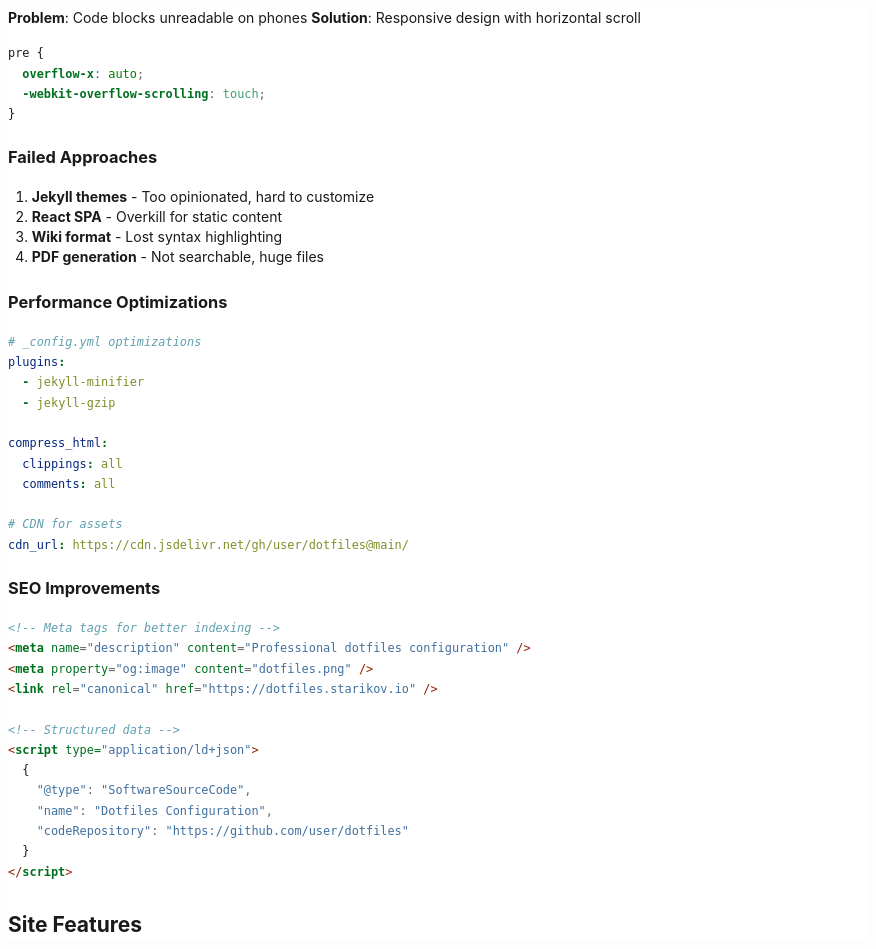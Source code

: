 **Problem**: Code blocks unreadable on phones
**Solution**: Responsive design with horizontal scroll

```css
pre {
  overflow-x: auto;
  -webkit-overflow-scrolling: touch;
}
```

### Failed Approaches

1. **Jekyll themes** - Too opinionated, hard to customize
2. **React SPA** - Overkill for static content
3. **Wiki format** - Lost syntax highlighting
4. **PDF generation** - Not searchable, huge files

### Performance Optimizations

```yaml
# _config.yml optimizations
plugins:
  - jekyll-minifier
  - jekyll-gzip

compress_html:
  clippings: all
  comments: all

# CDN for assets
cdn_url: https://cdn.jsdelivr.net/gh/user/dotfiles@main/
```

### SEO Improvements

```html
<!-- Meta tags for better indexing -->
<meta name="description" content="Professional dotfiles configuration" />
<meta property="og:image" content="dotfiles.png" />
<link rel="canonical" href="https://dotfiles.starikov.io" />

<!-- Structured data -->
<script type="application/ld+json">
  {
    "@type": "SoftwareSourceCode",
    "name": "Dotfiles Configuration",
    "codeRepository": "https://github.com/user/dotfiles"
  }
</script>
```

## Site Features
